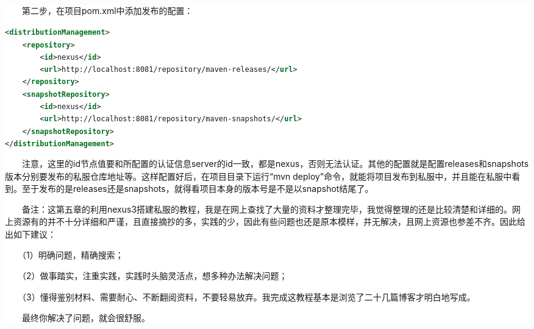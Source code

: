　　第二步，在项目pom.xml中添加发布的配置：

```xml
<distributionManagement>
    <repository>
        <id>nexus</id>
        <url>http://localhost:8081/repository/maven-releases/</url>
    </repository>
    <snapshotRepository>
        <id>nexus</id>
        <url>http://localhost:8081/repository/maven-snapshots/</url>
    </snapshotRepository>
</distributionManagement>
```

　　注意，这里的id节点值要和所配置的认证信息server的id一致，都是nexus，否则无法认证。其他的配置就是配置releases和snapshots版本分别要发布的私服仓库地址等。这样配置好后，在项目目录下运行“mvn deploy”命令，就能将项目发布到私服中，并且能在私服中看到。至于发布的是releases还是snapshots，就得看项目本身的版本号是不是以snapshot结尾了。

　　备注：这第五章的利用nexus3搭建私服的教程，我是在网上查找了大量的资料才整理完毕，我觉得整理的还是比较清楚和详细的。网上资源有的并不十分详细和严谨，且直接摘抄的多，实践的少，因此有些问题也还是原本模样，并无解决，且网上资源也参差不齐。因此给出如下建议：

　　（1）明确问题，精确搜索；

　　（2）做事踏实，注重实践，实践时头脑灵活点，想多种办法解决问题；

　　（3）懂得鉴别材料、需要耐心、不断翻阅资料，不要轻易放弃。我完成这教程基本是浏览了二十几篇博客才明白地写成。

　　最终你解决了问题，就会很舒服。
